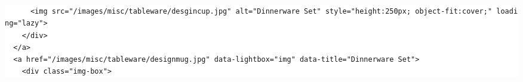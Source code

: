           <img src="/images/misc/tableware/desgincup.jpg" alt="Dinnerware Set" style="height:250px; object-fit:cover;" loading="lazy">
        </div>
      </a>
      <a href="/images/misc/tableware/designmug.jpg" data-lightbox="img" data-title="Dinnerware Set">
        <div class="img-box">